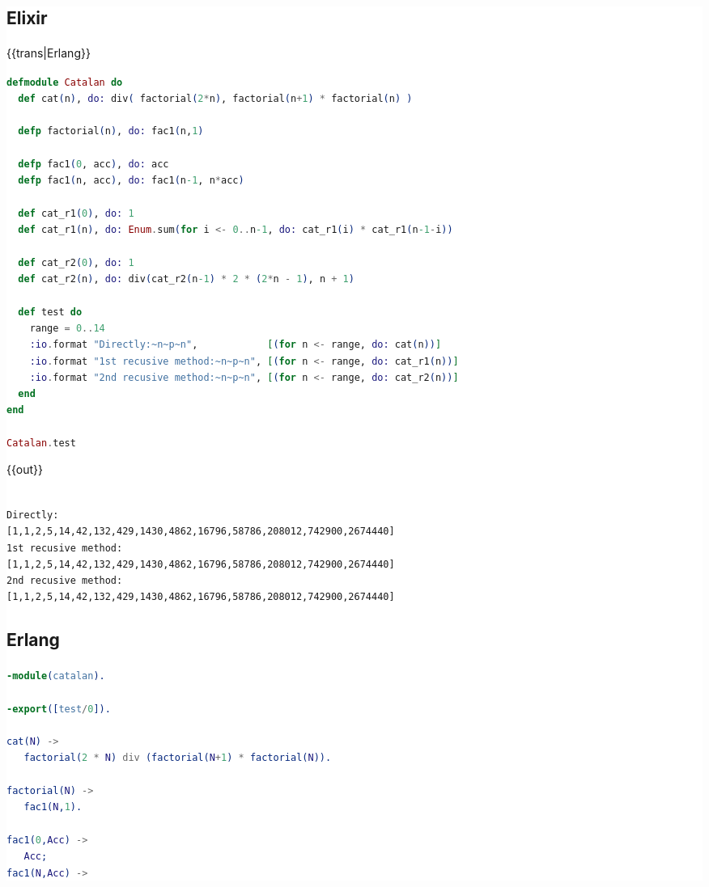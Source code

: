 ```txt

```



## Elixir

{{trans|Erlang}}

```elixir
defmodule Catalan do
  def cat(n), do: div( factorial(2*n), factorial(n+1) * factorial(n) )
  
  defp factorial(n), do: fac1(n,1)
  
  defp fac1(0, acc), do: acc
  defp fac1(n, acc), do: fac1(n-1, n*acc)
  
  def cat_r1(0), do: 1
  def cat_r1(n), do: Enum.sum(for i <- 0..n-1, do: cat_r1(i) * cat_r1(n-1-i))
  
  def cat_r2(0), do: 1
  def cat_r2(n), do: div(cat_r2(n-1) * 2 * (2*n - 1), n + 1)
  
  def test do
    range = 0..14
    :io.format "Directly:~n~p~n",            [(for n <- range, do: cat(n))]
    :io.format "1st recusive method:~n~p~n", [(for n <- range, do: cat_r1(n))]
    :io.format "2nd recusive method:~n~p~n", [(for n <- range, do: cat_r2(n))]
  end
end

Catalan.test
```


{{out}}

```txt

Directly:
[1,1,2,5,14,42,132,429,1430,4862,16796,58786,208012,742900,2674440]
1st recusive method:
[1,1,2,5,14,42,132,429,1430,4862,16796,58786,208012,742900,2674440]
2nd recusive method:
[1,1,2,5,14,42,132,429,1430,4862,16796,58786,208012,742900,2674440]

```



## Erlang


```erlang
-module(catalan).

-export([test/0]).

cat(N) -> 
   factorial(2 * N) div (factorial(N+1) * factorial(N)).

factorial(N) -> 
   fac1(N,1).

fac1(0,Acc) -> 
   Acc; 
fac1(N,Acc) -> 
```